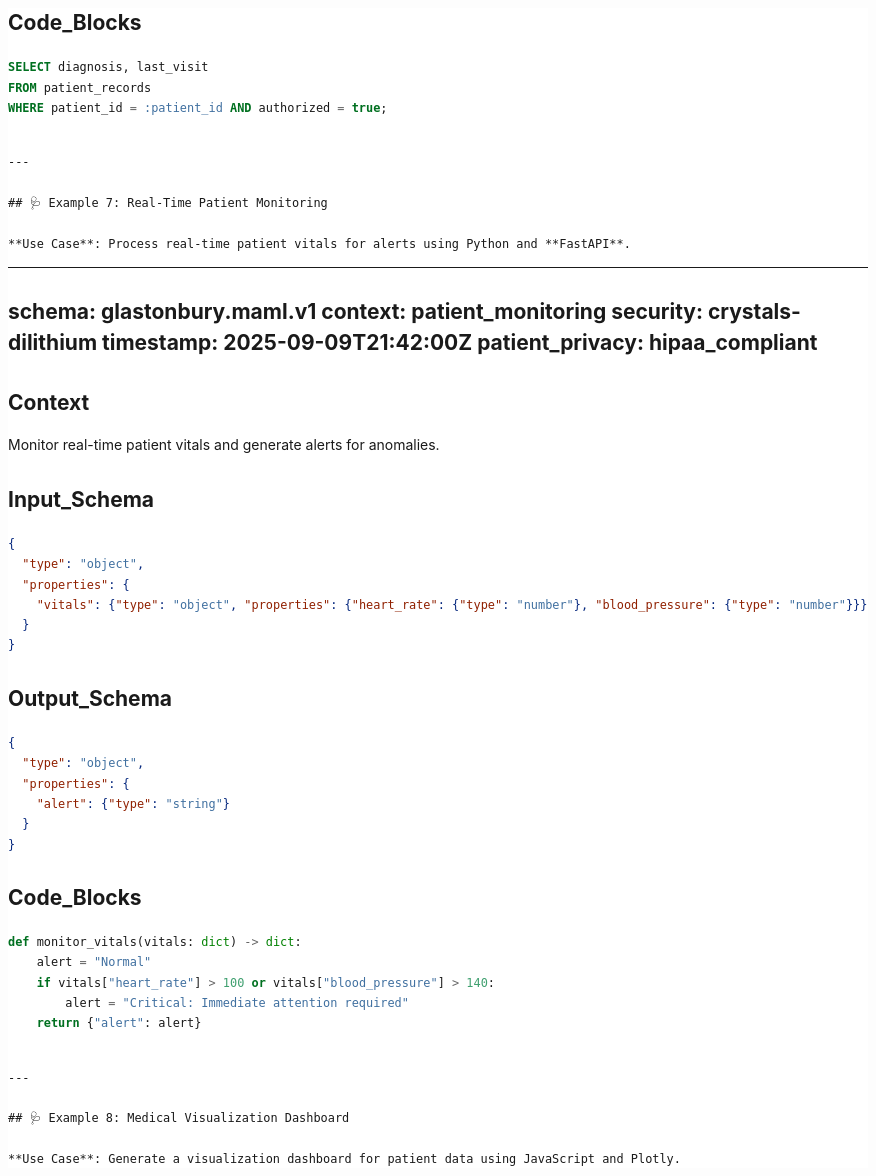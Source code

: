 ## Code_Blocks
```sql
SELECT diagnosis, last_visit
FROM patient_records
WHERE patient_id = :patient_id AND authorized = true;
```
```

---

## 🩺 Example 7: Real-Time Patient Monitoring

**Use Case**: Process real-time patient vitals for alerts using Python and **FastAPI**.

```
---
schema: glastonbury.maml.v1
context: patient_monitoring
security: crystals-dilithium
timestamp: 2025-09-09T21:42:00Z
patient_privacy: hipaa_compliant
---
## Context
Monitor real-time patient vitals and generate alerts for anomalies.

## Input_Schema
```json
{
  "type": "object",
  "properties": {
    "vitals": {"type": "object", "properties": {"heart_rate": {"type": "number"}, "blood_pressure": {"type": "number"}}}
  }
}
```

## Output_Schema
```json
{
  "type": "object",
  "properties": {
    "alert": {"type": "string"}
  }
}
```

## Code_Blocks
```python
def monitor_vitals(vitals: dict) -> dict:
    alert = "Normal"
    if vitals["heart_rate"] > 100 or vitals["blood_pressure"] > 140:
        alert = "Critical: Immediate attention required"
    return {"alert": alert}
```
```

---

## 🩺 Example 8: Medical Visualization Dashboard

**Use Case**: Generate a visualization dashboard for patient data using JavaScript and Plotly.
```